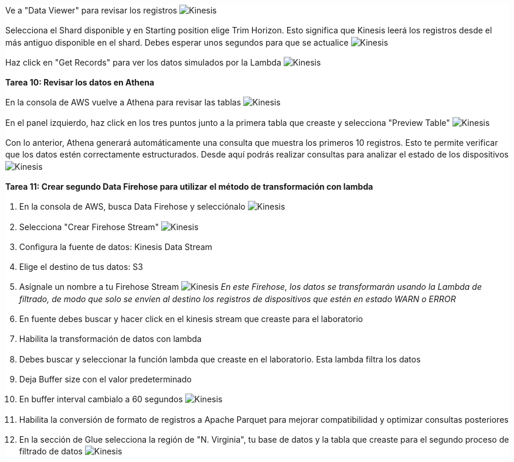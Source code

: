 Ve a "Data Viewer" para revisar los registros
![Kinesis](https://raw.githubusercontent.com/iscatalan/LabKinesis/refs/heads/main/Labkinesis%20(59).png)

Selecciona el Shard disponible y en Starting position elige Trim Horizon. Esto significa que Kinesis leerá los registros desde el más antiguo disponible en el shard. Debes esperar unos segundos para que se actualice
![Kinesis](https://raw.githubusercontent.com/iscatalan/LabKinesis/refs/heads/main/Labkinesis%20(60).png)

Haz click en "Get Records" para ver los datos simulados por la Lambda
![Kinesis](https://raw.githubusercontent.com/iscatalan/LabKinesis/refs/heads/main/Labkinesis%20(61).png)

**Tarea 10: Revisar los datos en Athena** 

En la consola de AWS vuelve a Athena para revisar las tablas
![Kinesis](https://raw.githubusercontent.com/iscatalan/LabKinesis/refs/heads/main/Labkinesis%20(39).png)

En el panel izquierdo, haz click en los tres puntos junto a la primera tabla que creaste y selecciona "Preview Table"
![Kinesis](https://raw.githubusercontent.com/iscatalan/LabKinesis/refs/heads/main/Labkinesis%20(63).png)

Con lo anterior, Athena generará automáticamente una consulta que muestra los primeros 10 registros.
Esto te permite verificar que los datos estén correctamente estructurados.
Desde aquí podrás realizar consultas para analizar el estado de los dispositivos
![Kinesis](https://raw.githubusercontent.com/iscatalan/LabKinesis/refs/heads/main/Labkinesis%20(64).png)


**Tarea 11: Crear segundo Data Firehose para utilizar el método de transformación con lambda**

1) En la consola de AWS, busca Data Firehose y selecciónalo
![Kinesis](https://raw.githubusercontent.com/iscatalan/LabKinesis/refs/heads/main/Labkinesis%20(47).png)

2) Selecciona "Crear Firehose Stream"
![Kinesis](https://raw.githubusercontent.com/iscatalan/LabKinesis/refs/heads/main/Labkinesis%20(65).png)

3) Configura la fuente de datos: Kinesis Data Stream
4) Elige el destino de tus datos: S3
5) Asígnale un nombre a tu Firehose Stream
![Kinesis](https://raw.githubusercontent.com/iscatalan/LabKinesis/refs/heads/main/Labkinesis%20(66).png)
_En este Firehose, los datos se transformarán usando la Lambda de filtrado, de modo que solo se envíen al destino los registros de dispositivos que estén en estado WARN o ERROR_

6) En fuente debes buscar y hacer click en el kinesis stream que creaste para el laboratorio
7) Habilita la transformación de datos con lambda
8) Debes buscar y seleccionar la función lambda que creaste en el laboratorio. Esta lambda filtra los datos
9) Deja Buffer size con el valor predeterminado
10) En buffer interval cambialo a 60 segundos
![Kinesis](https://raw.githubusercontent.com/iscatalan/LabKinesis/refs/heads/main/Labkinesis%20(70).png)

11) Habilita la conversión de formato de registros a Apache Parquet para mejorar compatibilidad y optimizar consultas posteriores
12) En la sección de Glue selecciona la región de "N. Virginia", tu base de datos y la tabla que creaste para el segundo proceso de filtrado de datos 
![Kinesis](https://raw.githubusercontent.com/iscatalan/LabKinesis/refs/heads/main/Labkinesis%20(68).png)
